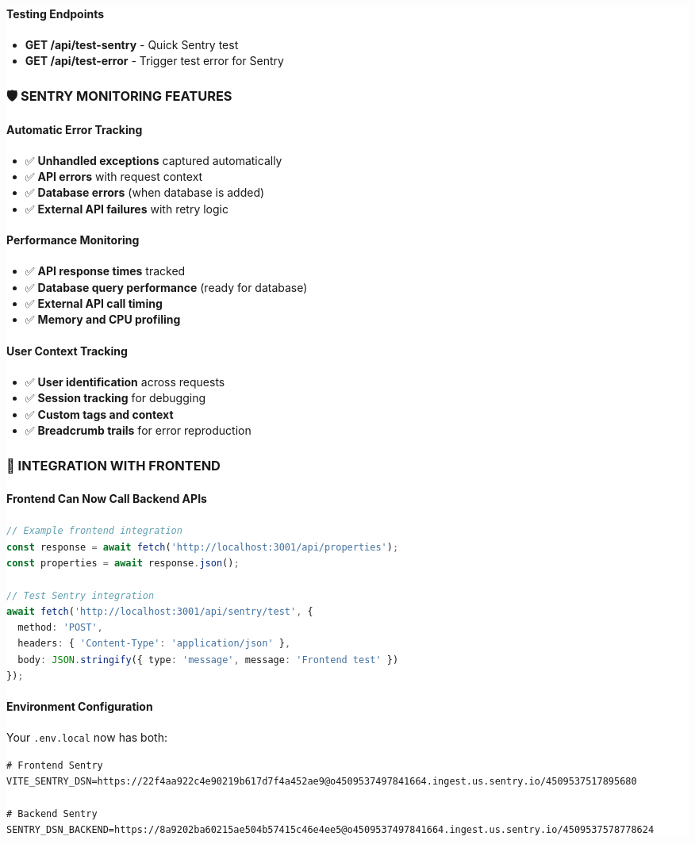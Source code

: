 #### **Testing Endpoints**
- **GET /api/test-sentry** - Quick Sentry test
- **GET /api/test-error** - Trigger test error for Sentry

### **🛡️ SENTRY MONITORING FEATURES**

#### **Automatic Error Tracking**
- ✅ **Unhandled exceptions** captured automatically
- ✅ **API errors** with request context
- ✅ **Database errors** (when database is added)
- ✅ **External API failures** with retry logic

#### **Performance Monitoring**
- ✅ **API response times** tracked
- ✅ **Database query performance** (ready for database)
- ✅ **External API call timing**
- ✅ **Memory and CPU profiling**

#### **User Context Tracking**
- ✅ **User identification** across requests
- ✅ **Session tracking** for debugging
- ✅ **Custom tags and context**
- ✅ **Breadcrumb trails** for error reproduction

### **🔗 INTEGRATION WITH FRONTEND**

#### **Frontend Can Now Call Backend APIs**
```typescript
// Example frontend integration
const response = await fetch('http://localhost:3001/api/properties');
const properties = await response.json();

// Test Sentry integration
await fetch('http://localhost:3001/api/sentry/test', {
  method: 'POST',
  headers: { 'Content-Type': 'application/json' },
  body: JSON.stringify({ type: 'message', message: 'Frontend test' })
});
```

#### **Environment Configuration**
Your `.env.local` now has both:
```env
# Frontend Sentry
VITE_SENTRY_DSN=https://22f4aa922c4e90219b617d7f4a452ae9@o4509537497841664.ingest.us.sentry.io/4509537517895680

# Backend Sentry  
SENTRY_DSN_BACKEND=https://8a9202ba60215ae504b57415c46e4ee5@o4509537497841664.ingest.us.sentry.io/4509537578778624
```
